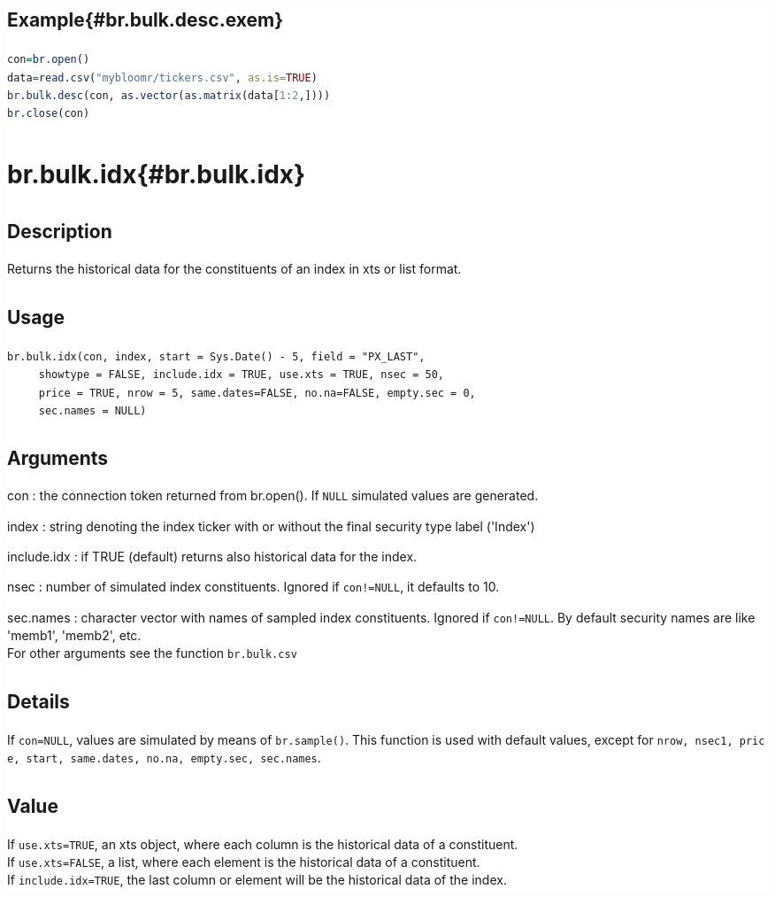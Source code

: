 


Example{#br.bulk.desc.exem}
----------------------------


```r
con=br.open()
data=read.csv("mybloomr/tickers.csv", as.is=TRUE)
br.bulk.desc(con, as.vector(as.matrix(data[1:2,])))
br.close(con)
```


br.bulk.idx{#br.bulk.idx}
========================

Description
-----------
Returns the historical data for the constituents of an index in xts or list format.

Usage
-----

	br.bulk.idx(con, index, start = Sys.Date() - 5, field = "PX_LAST",  
	     showtype = FALSE, include.idx = TRUE, use.xts = TRUE, nsec = 50,  
         price = TRUE, nrow = 5, same.dates=FALSE, no.na=FALSE, empty.sec = 0,  
		 sec.names = NULL)  

Arguments
---------
con
:   the connection token returned from br.open(). If `NULL` simulated values are generated.   

index
:   string denoting the index ticker with or without the final security type label ('Index')  

include.idx
:   if TRUE (default) returns also historical data for the index.  

nsec
:   number of simulated index constituents. Ignored if `con!=NULL`, it defaults to 10.  

sec.names
:   character vector with names of sampled index constituents. Ignored if `con!=NULL`. By default security names are like 'memb1', 'memb2', etc.  
For other arguments see the function `br.bulk.csv`

Details
-------
If `con=NULL`,  values are simulated by means of `br.sample()`. This function is used with default values, except for `nrow, nsec1, price, start, same.dates, no.na, empty.sec, sec.names`.

Value
-----
If `use.xts=TRUE`, an xts object, where each column is the historical data of a constituent.  
If `use.xts=FALSE`, a list, where each element is the historical data of a constituent.  
If `include.idx=TRUE`, the last column or element will be the historical data of the index.  

